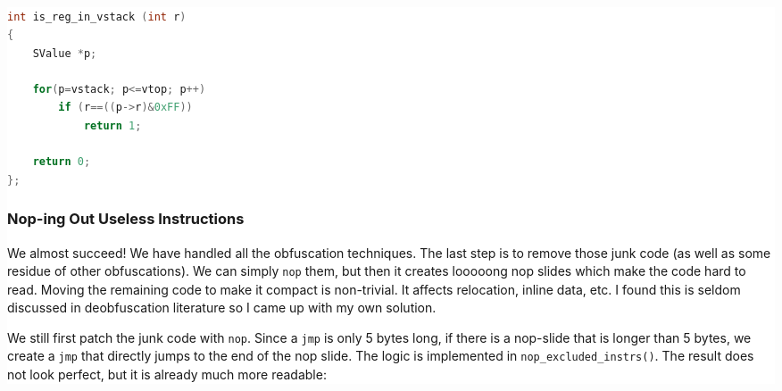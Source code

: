 ```C
int is_reg_in_vstack (int r)
{
    SValue *p;

    for(p=vstack; p<=vtop; p++)
        if (r==((p->r)&0xFF))
            return 1;

    return 0;
};
```

### Nop-ing Out Useless Instructions

We almost succeed! We have handled all the obfuscation techniques. The last step is to remove those junk code (as well as some residue of other obfuscations). We can simply `nop` them, but then it creates looooong nop slides which make the code hard to read. Moving the remaining code to make it compact is non-trivial. It affects relocation, inline data, etc. I found this is seldom discussed in deobfuscation literature so I came up with my own solution. 

We still first patch the junk code with `nop`. Since a `jmp` is only 5 bytes long, if there is a nop-slide that is longer than 5 bytes, we create a `jmp` that directly jumps to the end of the nop slide. The logic is implemented in `nop_excluded_instrs()`. The result does not look perfect, but it is already much more readable:
